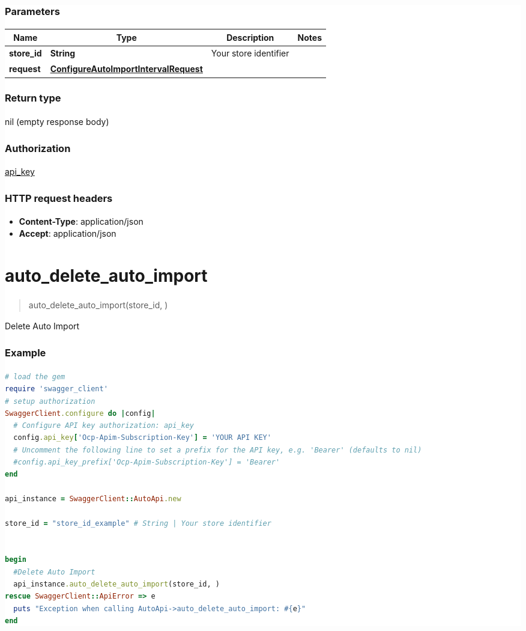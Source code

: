 ### Parameters

Name | Type | Description  | Notes
------------- | ------------- | ------------- | -------------
 **store_id** | **String**| Your store identifier | 
 **request** | [**ConfigureAutoImportIntervalRequest**](ConfigureAutoImportIntervalRequest.md)|  | 

### Return type

nil (empty response body)

### Authorization

[api_key](../README.md#api_key)

### HTTP request headers

 - **Content-Type**: application/json
 - **Accept**: application/json



# **auto_delete_auto_import**
> auto_delete_auto_import(store_id, )

Delete Auto Import

### Example
```ruby
# load the gem
require 'swagger_client'
# setup authorization
SwaggerClient.configure do |config|
  # Configure API key authorization: api_key
  config.api_key['Ocp-Apim-Subscription-Key'] = 'YOUR API KEY'
  # Uncomment the following line to set a prefix for the API key, e.g. 'Bearer' (defaults to nil)
  #config.api_key_prefix['Ocp-Apim-Subscription-Key'] = 'Bearer'
end

api_instance = SwaggerClient::AutoApi.new

store_id = "store_id_example" # String | Your store identifier


begin
  #Delete Auto Import
  api_instance.auto_delete_auto_import(store_id, )
rescue SwaggerClient::ApiError => e
  puts "Exception when calling AutoApi->auto_delete_auto_import: #{e}"
end
```
